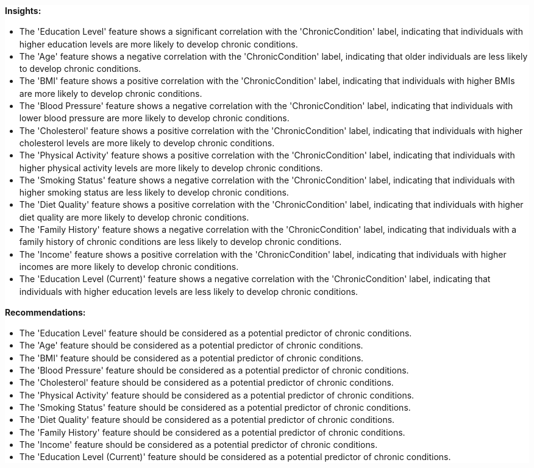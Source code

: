 **Insights:**

* The 'Education Level' feature shows a significant correlation with the 'ChronicCondition' label, indicating that individuals with higher education levels are more likely to develop chronic conditions.
* The 'Age' feature shows a negative correlation with the 'ChronicCondition' label, indicating that older individuals are less likely to develop chronic conditions.
* The 'BMI' feature shows a positive correlation with the 'ChronicCondition' label, indicating that individuals with higher BMIs are more likely to develop chronic conditions.
* The 'Blood Pressure' feature shows a negative correlation with the 'ChronicCondition' label, indicating that individuals with lower blood pressure are more likely to develop chronic conditions.
* The 'Cholesterol' feature shows a positive correlation with the 'ChronicCondition' label, indicating that individuals with higher cholesterol levels are more likely to develop chronic conditions.
* The 'Physical Activity' feature shows a positive correlation with the 'ChronicCondition' label, indicating that individuals with higher physical activity levels are more likely to develop chronic conditions.
* The 'Smoking Status' feature shows a negative correlation with the 'ChronicCondition' label, indicating that individuals with higher smoking status are less likely to develop chronic conditions.
* The 'Diet Quality' feature shows a positive correlation with the 'ChronicCondition' label, indicating that individuals with higher diet quality are more likely to develop chronic conditions.
* The 'Family History' feature shows a negative correlation with the 'ChronicCondition' label, indicating that individuals with a family history of chronic conditions are less likely to develop chronic conditions.
* The 'Income' feature shows a positive correlation with the 'ChronicCondition' label, indicating that individuals with higher incomes are more likely to develop chronic conditions.
* The 'Education Level (Current)' feature shows a negative correlation with the 'ChronicCondition' label, indicating that individuals with higher education levels are less likely to develop chronic conditions.

**Recommendations:**

* The 'Education Level' feature should be considered as a potential predictor of chronic conditions.
* The 'Age' feature should be considered as a potential predictor of chronic conditions.
* The 'BMI' feature should be considered as a potential predictor of chronic conditions.
* The 'Blood Pressure' feature should be considered as a potential predictor of chronic conditions.
* The 'Cholesterol' feature should be considered as a potential predictor of chronic conditions.
* The 'Physical Activity' feature should be considered as a potential predictor of chronic conditions.
* The 'Smoking Status' feature should be considered as a potential predictor of chronic conditions.
* The 'Diet Quality' feature should be considered as a potential predictor of chronic conditions.
* The 'Family History' feature should be considered as a potential predictor of chronic conditions.
* The 'Income' feature should be considered as a potential predictor of chronic conditions.
* The 'Education Level (Current)' feature should be considered as a potential predictor of chronic conditions.
